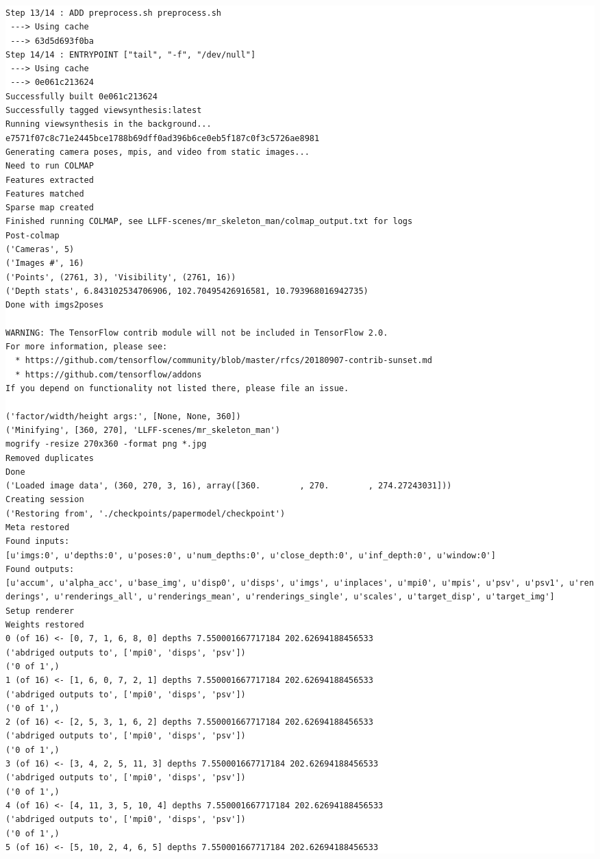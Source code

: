 ```shell
Step 13/14 : ADD preprocess.sh preprocess.sh
 ---> Using cache
 ---> 63d5d693f0ba
Step 14/14 : ENTRYPOINT ["tail", "-f", "/dev/null"]
 ---> Using cache
 ---> 0e061c213624
Successfully built 0e061c213624
Successfully tagged viewsynthesis:latest
Running viewsynthesis in the background...
e7571f07c8c71e2445bce1788b69dff0ad396b6ce0eb5f187c0f3c5726ae8981
Generating camera poses, mpis, and video from static images...
Need to run COLMAP
Features extracted
Features matched
Sparse map created
Finished running COLMAP, see LLFF-scenes/mr_skeleton_man/colmap_output.txt for logs
Post-colmap
('Cameras', 5)
('Images #', 16)
('Points', (2761, 3), 'Visibility', (2761, 16))
('Depth stats', 6.843102534706906, 102.70495426916581, 10.793968016942735)
Done with imgs2poses

WARNING: The TensorFlow contrib module will not be included in TensorFlow 2.0.
For more information, please see:
  * https://github.com/tensorflow/community/blob/master/rfcs/20180907-contrib-sunset.md
  * https://github.com/tensorflow/addons
If you depend on functionality not listed there, please file an issue.

('factor/width/height args:', [None, None, 360])
('Minifying', [360, 270], 'LLFF-scenes/mr_skeleton_man')
mogrify -resize 270x360 -format png *.jpg
Removed duplicates
Done
('Loaded image data', (360, 270, 3, 16), array([360.        , 270.        , 274.27243031]))
Creating session
('Restoring from', './checkpoints/papermodel/checkpoint')
Meta restored
Found inputs:
[u'imgs:0', u'depths:0', u'poses:0', u'num_depths:0', u'close_depth:0', u'inf_depth:0', u'window:0']
Found outputs:
[u'accum', u'alpha_acc', u'base_img', u'disp0', u'disps', u'imgs', u'inplaces', u'mpi0', u'mpis', u'psv', u'psv1', u'renderings', u'renderings_all', u'renderings_mean', u'renderings_single', u'scales', u'target_disp', u'target_img']
Setup renderer
Weights restored
0 (of 16) <- [0, 7, 1, 6, 8, 0] depths 7.550001667717184 202.62694188456533
('abdriged outputs to', ['mpi0', 'disps', 'psv'])
('0 of 1',)
1 (of 16) <- [1, 6, 0, 7, 2, 1] depths 7.550001667717184 202.62694188456533
('abdriged outputs to', ['mpi0', 'disps', 'psv'])
('0 of 1',)
2 (of 16) <- [2, 5, 3, 1, 6, 2] depths 7.550001667717184 202.62694188456533
('abdriged outputs to', ['mpi0', 'disps', 'psv'])
('0 of 1',)
3 (of 16) <- [3, 4, 2, 5, 11, 3] depths 7.550001667717184 202.62694188456533
('abdriged outputs to', ['mpi0', 'disps', 'psv'])
('0 of 1',)
4 (of 16) <- [4, 11, 3, 5, 10, 4] depths 7.550001667717184 202.62694188456533
('abdriged outputs to', ['mpi0', 'disps', 'psv'])
('0 of 1',)
5 (of 16) <- [5, 10, 2, 4, 6, 5] depths 7.550001667717184 202.62694188456533
```